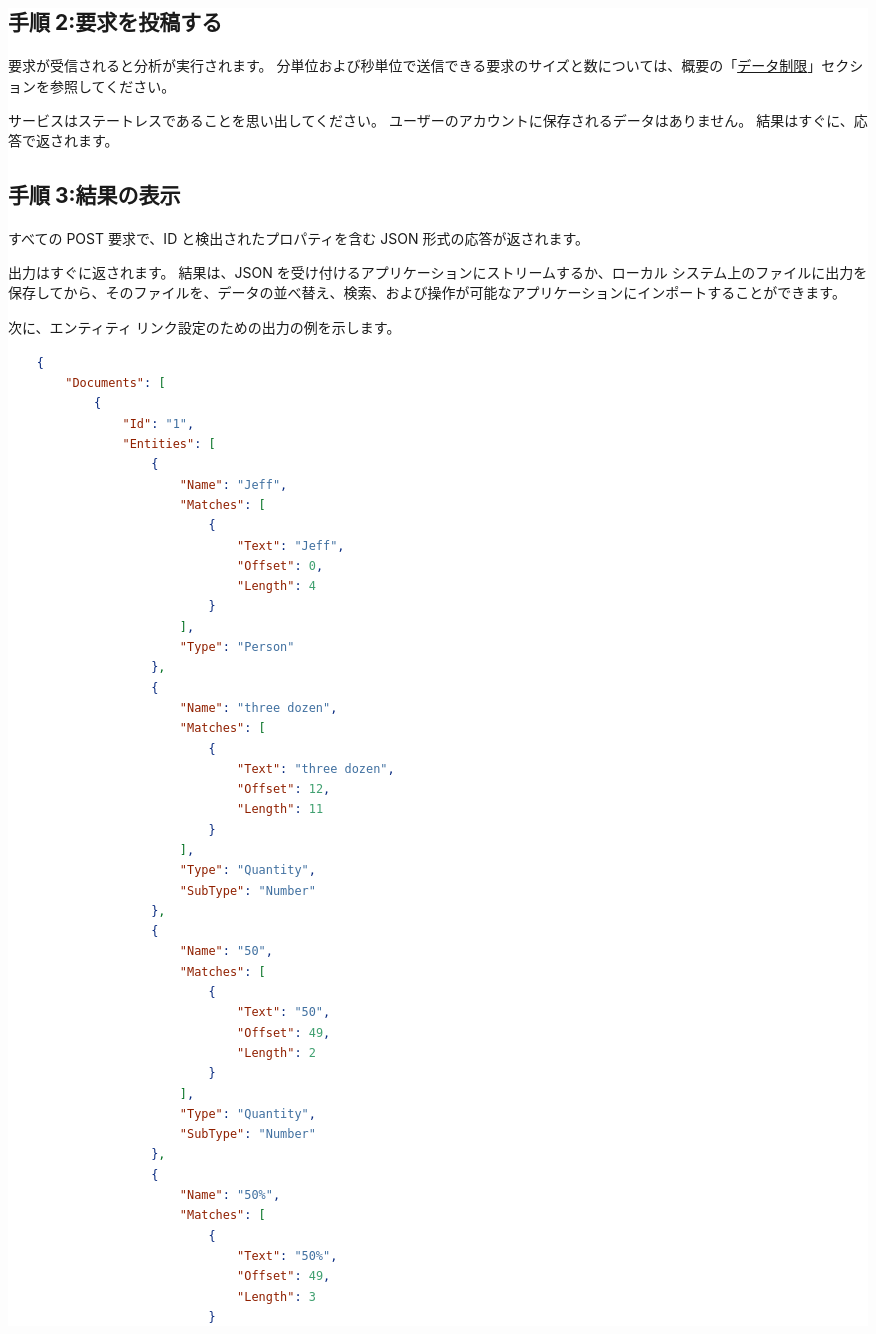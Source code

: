 ## <a name="step-2-post-the-request"></a>手順 2:要求を投稿する

要求が受信されると分析が実行されます。 分単位および秒単位で送信できる要求のサイズと数については、概要の「[データ制限](../overview.md#data-limits)」セクションを参照してください。

サービスはステートレスであることを思い出してください。 ユーザーのアカウントに保存されるデータはありません。 結果はすぐに、応答で返されます。

## <a name="step-3-view-results"></a>手順 3:結果の表示

すべての POST 要求で、ID と検出されたプロパティを含む JSON 形式の応答が返されます。

出力はすぐに返されます。 結果は、JSON を受け付けるアプリケーションにストリームするか、ローカル システム上のファイルに出力を保存してから、そのファイルを、データの並べ替え、検索、および操作が可能なアプリケーションにインポートすることができます。

次に、エンティティ リンク設定のための出力の例を示します。

```json
    {
        "Documents": [
            {
                "Id": "1",
                "Entities": [
                    {
                        "Name": "Jeff",
                        "Matches": [
                            {
                                "Text": "Jeff",
                                "Offset": 0,
                                "Length": 4
                            }
                        ],
                        "Type": "Person"
                    },
                    {
                        "Name": "three dozen",
                        "Matches": [
                            {
                                "Text": "three dozen",
                                "Offset": 12,
                                "Length": 11
                            }
                        ],
                        "Type": "Quantity",
                        "SubType": "Number"
                    },
                    {
                        "Name": "50",
                        "Matches": [
                            {
                                "Text": "50",
                                "Offset": 49,
                                "Length": 2
                            }
                        ],
                        "Type": "Quantity",
                        "SubType": "Number"
                    },
                    {
                        "Name": "50%",
                        "Matches": [
                            {
                                "Text": "50%",
                                "Offset": 49,
                                "Length": 3
                            }
```